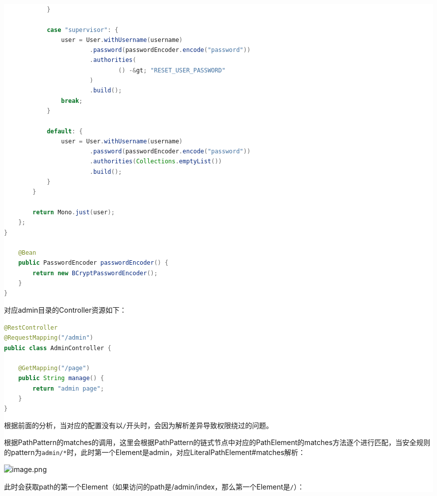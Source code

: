```Java
            }

            case "supervisor": {
                user = User.withUsername(username)
                        .password(passwordEncoder.encode("password"))
                        .authorities(
                                () -&gt; "RESET_USER_PASSWORD"
                        )
                        .build();
                break;
            }

            default: {
                user = User.withUsername(username)
                        .password(passwordEncoder.encode("password"))
                        .authorities(Collections.emptyList())
                        .build();
            }
        }

        return Mono.just(user);
    };
}

    @Bean
    public PasswordEncoder passwordEncoder() {
        return new BCryptPasswordEncoder();
    }
}
```

对应admin目录的Controller资源如下：

```Java
@RestController
@RequestMapping("/admin")
public class AdminController {

    @GetMapping("/page")
    public String manage() {
        return "admin page";
    }
}
```

 根据前面的分析，当对应的配置没有以`/`开头时，会因为解析差异导致权限绕过的问题。

 根据PathPattern的matches的调用，这里会根据PathPattern的链式节点中对应的PathElement的matches方法逐个进行匹配，当安全规则的pattern为`admin/*`时，此时第一个Element是admin，对应LiteralPathElement#matches解析：

![image.png](https://shs3.b.qianxin.com/attack_forum/2023/06/attach-3abd46cdff180ae1eff3a6a779ce4fa070a91c55.png)

 此时会获取path的第一个Element（如果访问的path是/admin/index，那么第一个Element是`/`）：
